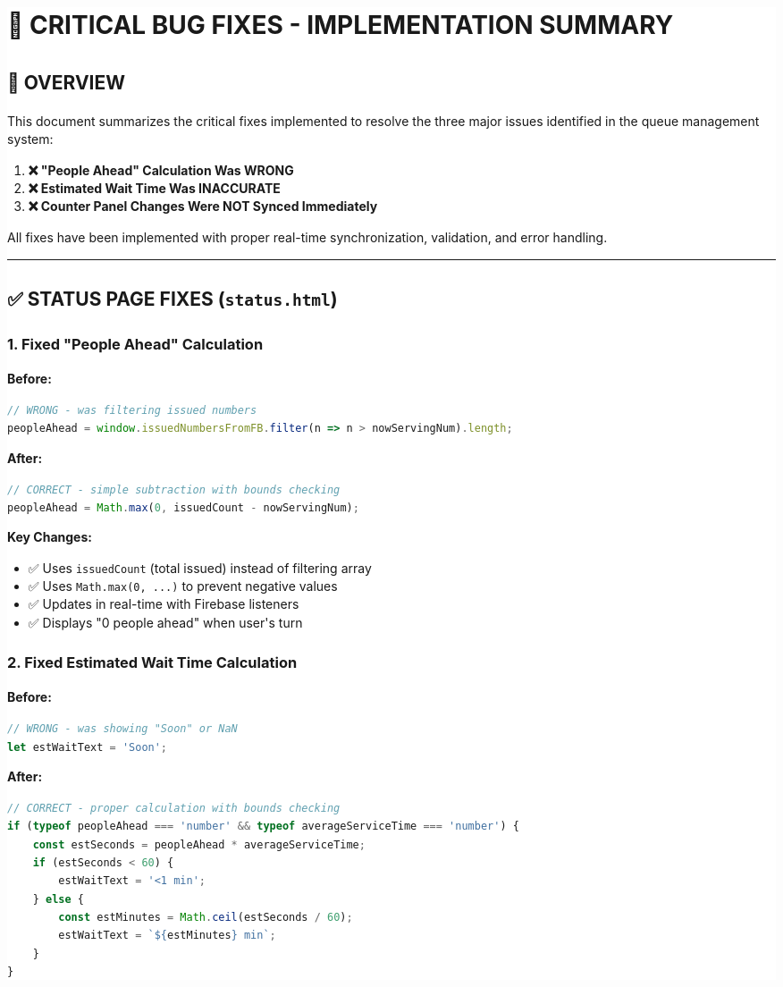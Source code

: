 # 🔧 CRITICAL BUG FIXES - IMPLEMENTATION SUMMARY

## 🎯 OVERVIEW

This document summarizes the critical fixes implemented to resolve the three major issues identified in the queue management system:

1. **❌ "People Ahead" Calculation Was WRONG**
2. **❌ Estimated Wait Time Was INACCURATE** 
3. **❌ Counter Panel Changes Were NOT Synced Immediately**

All fixes have been implemented with proper real-time synchronization, validation, and error handling.

---

## ✅ STATUS PAGE FIXES (`status.html`)

### 1. Fixed "People Ahead" Calculation

**Before:**
```javascript
// WRONG - was filtering issued numbers
peopleAhead = window.issuedNumbersFromFB.filter(n => n > nowServingNum).length;
```

**After:**
```javascript
// CORRECT - simple subtraction with bounds checking
peopleAhead = Math.max(0, issuedCount - nowServingNum);
```

**Key Changes:**
- ✅ Uses `issuedCount` (total issued) instead of filtering array
- ✅ Uses `Math.max(0, ...)` to prevent negative values
- ✅ Updates in real-time with Firebase listeners
- ✅ Displays "0 people ahead" when user's turn

### 2. Fixed Estimated Wait Time Calculation

**Before:**
```javascript
// WRONG - was showing "Soon" or NaN
let estWaitText = 'Soon';
```

**After:**
```javascript
// CORRECT - proper calculation with bounds checking
if (typeof peopleAhead === 'number' && typeof averageServiceTime === 'number') {
    const estSeconds = peopleAhead * averageServiceTime;
    if (estSeconds < 60) {
        estWaitText = '<1 min';
    } else {
        const estMinutes = Math.ceil(estSeconds / 60);
        estWaitText = `${estMinutes} min`;
    }
}
```
